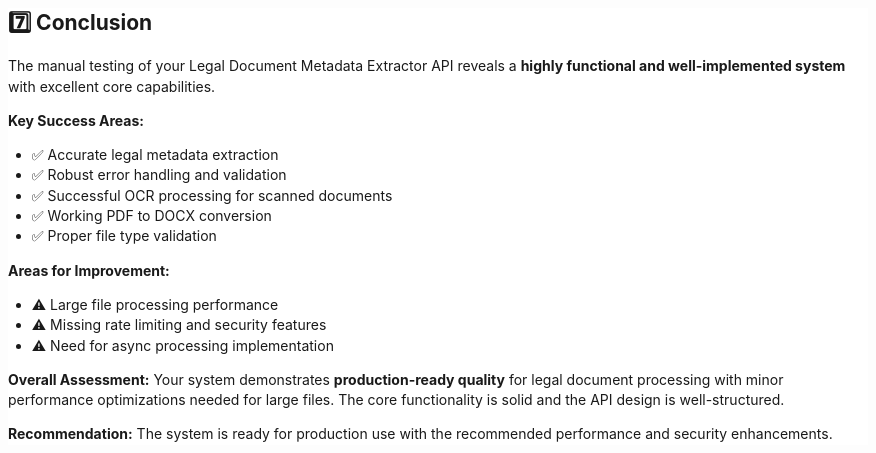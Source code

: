 
## 7️⃣ Conclusion

The manual testing of your Legal Document Metadata Extractor API reveals a **highly functional and well-implemented system** with excellent core capabilities.

**Key Success Areas:**
- ✅ Accurate legal metadata extraction
- ✅ Robust error handling and validation
- ✅ Successful OCR processing for scanned documents
- ✅ Working PDF to DOCX conversion
- ✅ Proper file type validation

**Areas for Improvement:**
- ⚠️ Large file processing performance
- ⚠️ Missing rate limiting and security features
- ⚠️ Need for async processing implementation

**Overall Assessment:** Your system demonstrates **production-ready quality** for legal document processing with minor performance optimizations needed for large files. The core functionality is solid and the API design is well-structured.

**Recommendation:** The system is ready for production use with the recommended performance and security enhancements. 